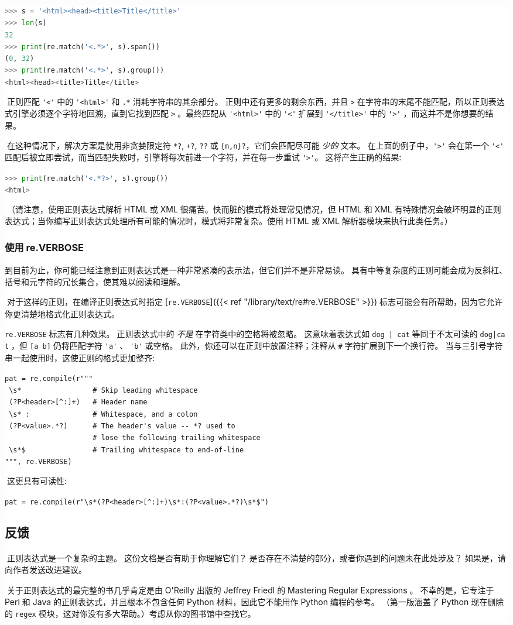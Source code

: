 

``` python
>>> s = '<html><head><title>Title</title>'
>>> len(s)
32
>>> print(re.match('<.*>', s).span())
(0, 32)
>>> print(re.match('<.*>', s).group())
<html><head><title>Title</title>
```

​	正则匹配 `'<'` 中的 `'<html>'` 和 `.*` 消耗字符串的其余部分。 正则中还有更多的剩余东西，并且 `>` 在字符串的末尾不能匹配，所以正则表达式引擎必须逐个字符地回溯，直到它找到匹配 `>` 。最终匹配从 `'<html>'` 中的 `'<'` 扩展到 `'</title>'` 中的 `'>'` ，而这并不是你想要的结果。

​	在这种情况下，解决方案是使用非贪婪限定符 `*?`, `+?`, `??` 或 `{m,n}?`，它们会匹配尽可能 *少的* 文本。 在上面的例子中，`'>'` 会在第一个 `'<'` 匹配后被立即尝试，而当匹配失败时，引擎将每次前进一个字符，并在每一步重试 `'>'`。 这将产生正确的结果:



``` python
>>> print(re.match('<.*?>', s).group())
<html>
```

​	（请注意，使用正则表达式解析 HTML 或 XML 很痛苦。快而脏的模式将处理常见情况，但 HTML 和 XML 有特殊情况会破坏明显的正则表达式；当你编写正则表达式处理所有可能的情况时，模式将非常复杂。使用 HTML 或 XML 解析器模块来执行此类任务。）

### 使用 re.VERBOSE

​	到目前为止，你可能已经注意到正则表达式是一种非常紧凑的表示法，但它们并不是非常易读。 具有中等复杂度的正则可能会成为反斜杠、括号和元字符的冗长集合，使其难以阅读和理解。

​	对于这样的正则，在编译正则表达式时指定 [`re.VERBOSE`]({{< ref "/library/text/re#re.VERBOSE" >}}) 标志可能会有所帮助，因为它允许你更清楚地格式化正则表达式。

`re.VERBOSE` 标志有几种效果。 正则表达式中的 *不是* 在字符类中的空格将被忽略。 这意味着表达式如 `dog | cat` 等同于不太可读的 `dog|cat` ，但 `[a b]` 仍将匹配字符 `'a'` 、 `'b'` 或空格。 此外，你还可以在正则中放置注释；注释从 `#` 字符扩展到下一个换行符。 当与三引号字符串一起使用时，这使正则的格式更加整齐:

```
pat = re.compile(r"""
 \s*                 # Skip leading whitespace
 (?P<header>[^:]+)   # Header name
 \s* :               # Whitespace, and a colon
 (?P<value>.*?)      # The header's value -- *? used to
                     # lose the following trailing whitespace
 \s*$                # Trailing whitespace to end-of-line
""", re.VERBOSE)
```

​	这更具有可读性:

```
pat = re.compile(r"\s*(?P<header>[^:]+)\s*:(?P<value>.*?)\s*$")
```

## 反馈

​	正则表达式是一个复杂的主题。 这份文档是否有助于你理解它们？ 是否存在不清楚的部分，或者你遇到的问题未在此处涉及？ 如果是，请向作者发送改进建议。

​	关于正则表达式的最完整的书几乎肯定是由 O'Reilly 出版的 Jeffrey Friedl 的 Mastering Regular Expressions 。 不幸的是，它专注于 Perl 和 Java 的正则表达式，并且根本不包含任何 Python 材料，因此它不能用作 Python 编程的参考。 （第一版涵盖了 Python 现在删除的 `regex` 模块，这对你没有多大帮助。）考虑从你的图书馆中查找它。

